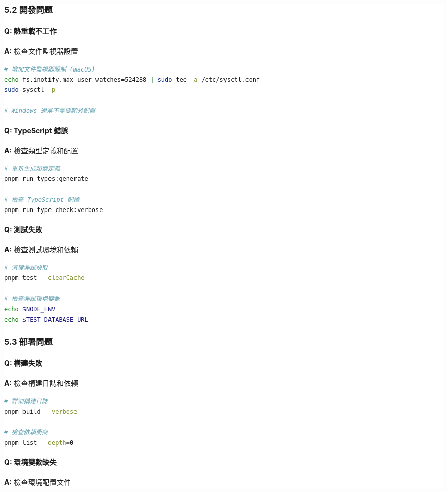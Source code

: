 ### 5.2 開發問題

#### Q: 熱重載不工作

**A:** 檢查文件監視器設置

```bash
# 增加文件監視器限制 (macOS)
echo fs.inotify.max_user_watches=524288 | sudo tee -a /etc/sysctl.conf
sudo sysctl -p

# Windows 通常不需要額外配置
```

#### Q: TypeScript 錯誤

**A:** 檢查類型定義和配置

```bash
# 重新生成類型定義
pnpm run types:generate

# 檢查 TypeScript 配置
pnpm run type-check:verbose
```

#### Q: 測試失敗

**A:** 檢查測試環境和依賴

```bash
# 清理測試快取
pnpm test --clearCache

# 檢查測試環境變數
echo $NODE_ENV
echo $TEST_DATABASE_URL
```

### 5.3 部署問題

#### Q: 構建失敗

**A:** 檢查構建日誌和依賴

```bash
# 詳細構建日誌
pnpm build --verbose

# 檢查依賴衝突
pnpm list --depth=0
```

#### Q: 環境變數缺失

**A:** 檢查環境配置文件
